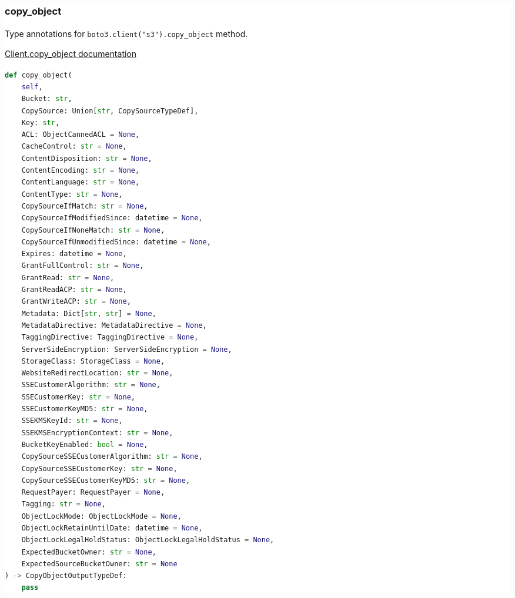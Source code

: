 ### copy_object

Type annotations for `boto3.client("s3").copy_object` method.

[Client.copy_object documentation](https://boto3.amazonaws.com/v1/documentation/api/1.17.62/reference/services/s3.html#S3.Client.copy_object)

```python
def copy_object(
    self,
    Bucket: str,
    CopySource: Union[str, CopySourceTypeDef],
    Key: str,
    ACL: ObjectCannedACL = None,
    CacheControl: str = None,
    ContentDisposition: str = None,
    ContentEncoding: str = None,
    ContentLanguage: str = None,
    ContentType: str = None,
    CopySourceIfMatch: str = None,
    CopySourceIfModifiedSince: datetime = None,
    CopySourceIfNoneMatch: str = None,
    CopySourceIfUnmodifiedSince: datetime = None,
    Expires: datetime = None,
    GrantFullControl: str = None,
    GrantRead: str = None,
    GrantReadACP: str = None,
    GrantWriteACP: str = None,
    Metadata: Dict[str, str] = None,
    MetadataDirective: MetadataDirective = None,
    TaggingDirective: TaggingDirective = None,
    ServerSideEncryption: ServerSideEncryption = None,
    StorageClass: StorageClass = None,
    WebsiteRedirectLocation: str = None,
    SSECustomerAlgorithm: str = None,
    SSECustomerKey: str = None,
    SSECustomerKeyMD5: str = None,
    SSEKMSKeyId: str = None,
    SSEKMSEncryptionContext: str = None,
    BucketKeyEnabled: bool = None,
    CopySourceSSECustomerAlgorithm: str = None,
    CopySourceSSECustomerKey: str = None,
    CopySourceSSECustomerKeyMD5: str = None,
    RequestPayer: RequestPayer = None,
    Tagging: str = None,
    ObjectLockMode: ObjectLockMode = None,
    ObjectLockRetainUntilDate: datetime = None,
    ObjectLockLegalHoldStatus: ObjectLockLegalHoldStatus = None,
    ExpectedBucketOwner: str = None,
    ExpectedSourceBucketOwner: str = None
) -> CopyObjectOutputTypeDef:
    pass
```
